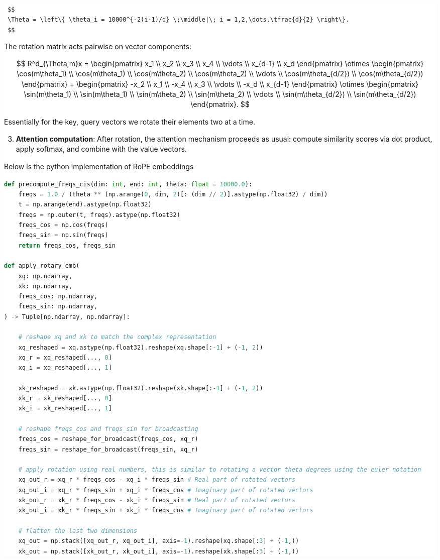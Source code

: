      $$
     \Theta = \left\{ \theta_i = 10000^{-2(i-1)/d} \;\middle|\; i = 1,2,\dots,\tfrac{d}{2} \right\}.
     $$

   The rotation matrix acts pairwise on vector components:

   $$
   R^d_{\Theta,m}x = 
   \begin{pmatrix} x_1 \\ x_2 \\ x_3 \\ x_4 \\ \vdots \\ x_{d-1} \\ x_d \end{pmatrix}
   \otimes
   \begin{pmatrix} \cos(m\theta_1) \\ \cos(m\theta_1) \\ \cos(m\theta_2) \\ \cos(m\theta_2) \\ \vdots \\ \cos(m\theta_{d/2}) \\ \cos(m\theta_{d/2}) \end{pmatrix}
   +
   \begin{pmatrix} -x_2 \\ x_1 \\ -x_4 \\ x_3 \\ \vdots \\ -x_d \\ x_{d-1} \end{pmatrix}
   \otimes
   \begin{pmatrix} \sin(m\theta_1) \\ \sin(m\theta_1) \\ \sin(m\theta_2) \\ \sin(m\theta_2) \\ \vdots \\ \sin(m\theta_{d/2}) \\ \sin(m\theta_{d/2}) \end{pmatrix}.
   $$

   Essentially for the key, query vectors we rotate their elements two at a time.

3. **Attention computation**:
   After rotation, the attention mechanism proceeds as usual: compute similarity scores via dot product, apply softmax, and combine with the value vectors.

Below is the python implementation of RoPE embeddings

```python
def precompute_freqs_cis(dim: int, end: int, theta: float = 10000.0):
    freqs = 1.0 / (theta ** (np.arange(0, dim, 2)[: (dim // 2)].astype(np.float32) / dim))
    t = np.arange(end).astype(np.float32)
    freqs = np.outer(t, freqs).astype(np.float32)
    freqs_cos = np.cos(freqs)
    freqs_sin = np.sin(freqs)
    return freqs_cos, freqs_sin

def apply_rotary_emb(
    xq: np.ndarray,
    xk: np.ndarray,
    freqs_cos: np.ndarray,
    freqs_sin: np.ndarray,
) -> Tuple[np.ndarray, np.ndarray]:

    # reshape xq and xk to match the complex representation
    xq_reshaped = xq.astype(np.float32).reshape(xq.shape[:-1] + (-1, 2))
    xq_r = xq_reshaped[..., 0]
    xq_i = xq_reshaped[..., 1]
    
    xk_reshaped = xk.astype(np.float32).reshape(xk.shape[:-1] + (-1, 2))
    xk_r = xk_reshaped[..., 0]
    xk_i = xk_reshaped[..., 1]

    # reshape freqs_cos and freqs_sin for broadcasting
    freqs_cos = reshape_for_broadcast(freqs_cos, xq_r)
    freqs_sin = reshape_for_broadcast(freqs_sin, xq_r)

    # apply rotation using real numbers, this is similar to rotating a vector theta degrees using the euler notation
    xq_out_r = xq_r * freqs_cos - xq_i * freqs_sin # Real part of rotated vectors
    xq_out_i = xq_r * freqs_sin + xq_i * freqs_cos # Imaginary part of rotated vectors
    xk_out_r = xk_r * freqs_cos - xk_i * freqs_sin # Real part of rotated vectors
    xk_out_i = xk_r * freqs_sin + xk_i * freqs_cos # Imaginary part of rotated vectors

    # flatten the last two dimensions
    xq_out = np.stack([xq_out_r, xq_out_i], axis=-1).reshape(xq.shape[:3] + (-1,))
    xk_out = np.stack([xk_out_r, xk_out_i], axis=-1).reshape(xk.shape[:3] + (-1,))
```